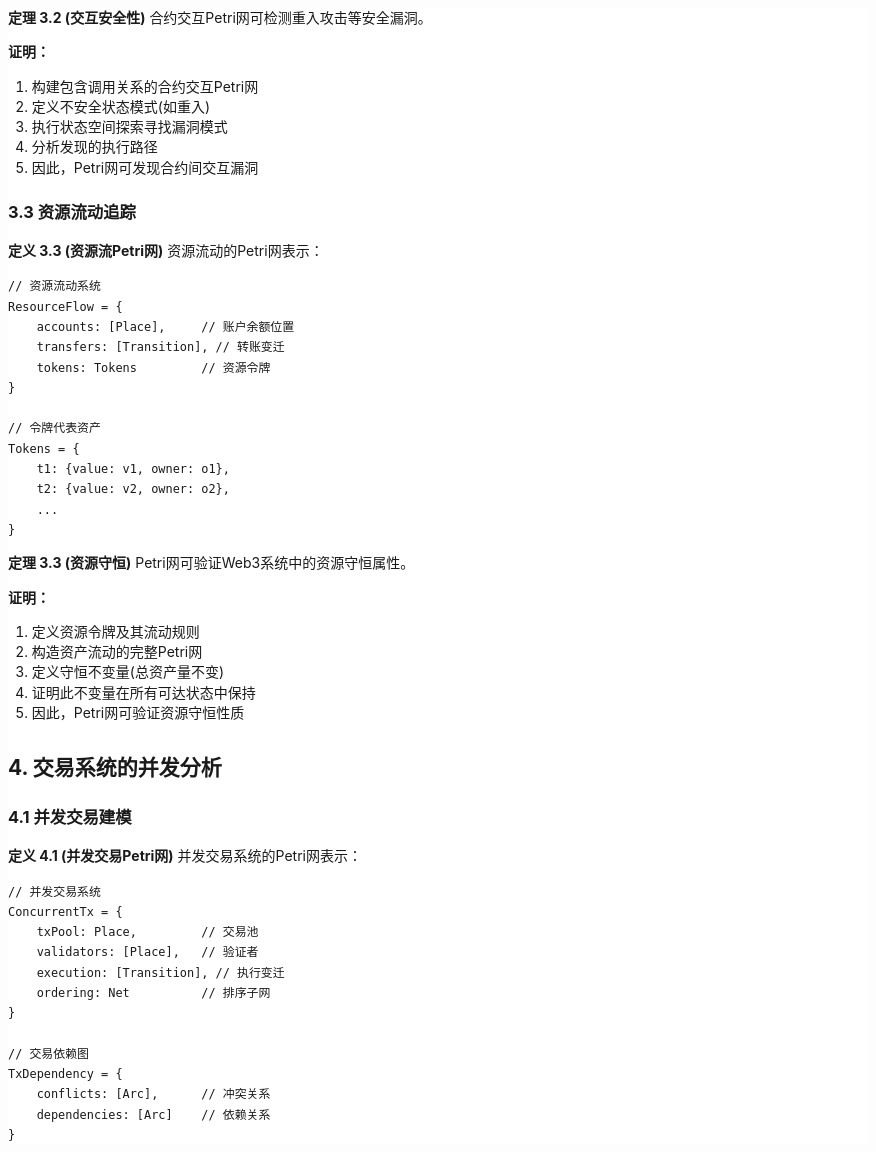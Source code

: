 **定理 3.2 (交互安全性)**
合约交互Petri网可检测重入攻击等安全漏洞。

**证明：**

1. 构建包含调用关系的合约交互Petri网
2. 定义不安全状态模式(如重入)
3. 执行状态空间探索寻找漏洞模式
4. 分析发现的执行路径
5. 因此，Petri网可发现合约间交互漏洞

### 3.3 资源流动追踪

**定义 3.3 (资源流Petri网)**
资源流动的Petri网表示：

```
// 资源流动系统
ResourceFlow = {
    accounts: [Place],     // 账户余额位置
    transfers: [Transition], // 转账变迁
    tokens: Tokens         // 资源令牌
}

// 令牌代表资产
Tokens = {
    t1: {value: v1, owner: o1},
    t2: {value: v2, owner: o2},
    ...
}
```

**定理 3.3 (资源守恒)**
Petri网可验证Web3系统中的资源守恒属性。

**证明：**

1. 定义资源令牌及其流动规则
2. 构造资产流动的完整Petri网
3. 定义守恒不变量(总资产量不变)
4. 证明此不变量在所有可达状态中保持
5. 因此，Petri网可验证资源守恒性质

## 4. 交易系统的并发分析

### 4.1 并发交易建模

**定义 4.1 (并发交易Petri网)**
并发交易系统的Petri网表示：

```
// 并发交易系统
ConcurrentTx = {
    txPool: Place,         // 交易池
    validators: [Place],   // 验证者
    execution: [Transition], // 执行变迁
    ordering: Net          // 排序子网
}

// 交易依赖图
TxDependency = {
    conflicts: [Arc],      // 冲突关系
    dependencies: [Arc]    // 依赖关系
}
```
